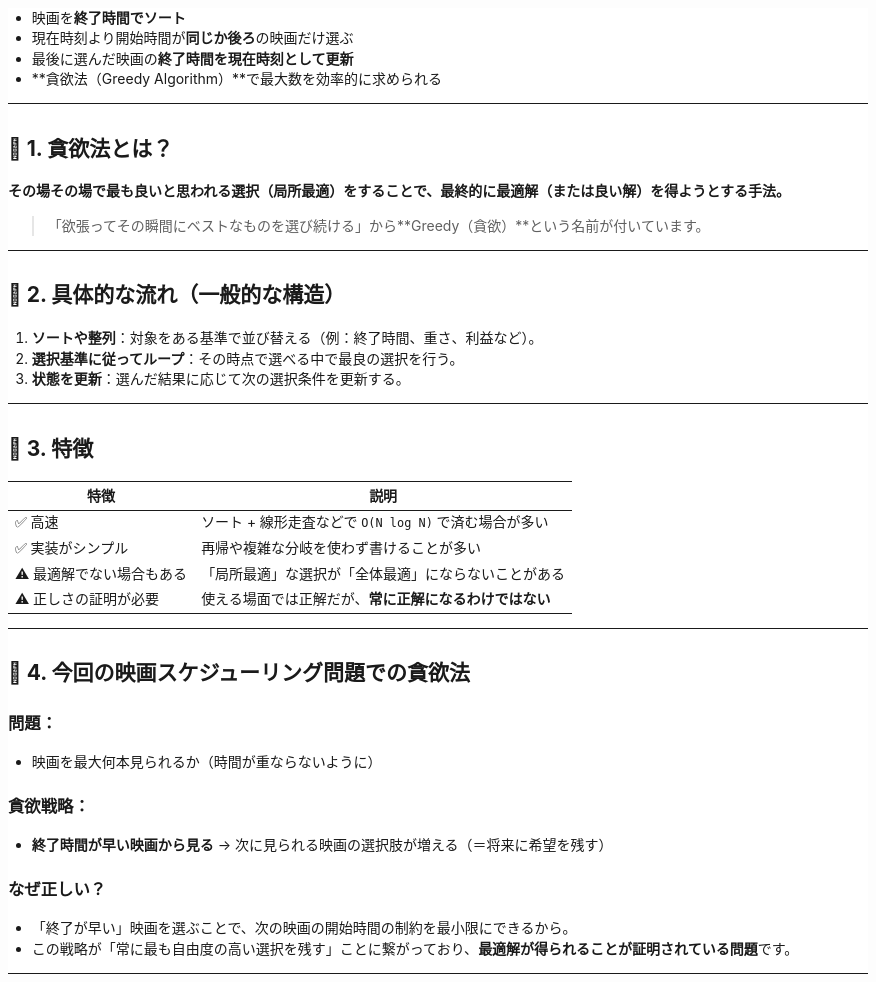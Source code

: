 - 映画を**終了時間でソート**
- 現在時刻より開始時間が**同じか後ろ**の映画だけ選ぶ
- 最後に選んだ映画の**終了時間を現在時刻として更新**
- \*\*貪欲法（Greedy Algorithm）\*\*で最大数を効率的に求められる

---

## 🧠 1. 貪欲法とは？

**その場その場で最も良いと思われる選択（局所最適）をすることで、最終的に最適解（または良い解）を得ようとする手法。**

> 「欲張ってその瞬間にベストなものを選び続ける」から\*\*Greedy（貪欲）\*\*という名前が付いています。

---

## 🧩 2. 具体的な流れ（一般的な構造）

1. **ソートや整列**：対象をある基準で並び替える（例：終了時間、重さ、利益など）。
2. **選択基準に従ってループ**：その時点で選べる中で最良の選択を行う。
3. **状態を更新**：選んだ結果に応じて次の選択条件を更新する。

---

## 🎯 3. 特徴

| 特徴                      | 説明                                                   |
| ------------------------- | ------------------------------------------------------ |
| ✅ 高速                   | ソート + 線形走査などで `O(N log N)` で済む場合が多い  |
| ✅ 実装がシンプル         | 再帰や複雑な分岐を使わず書けることが多い               |
| ⚠ 最適解でない場合もある | 「局所最適」な選択が「全体最適」にならないことがある   |
| ⚠ 正しさの証明が必要     | 使える場面では正解だが、**常に正解になるわけではない** |

---

## 🎥 4. 今回の映画スケジューリング問題での貪欲法

### 問題：

- 映画を最大何本見られるか（時間が重ならないように）

### 貪欲戦略：

- **終了時間が早い映画から見る**
  → 次に見られる映画の選択肢が増える（＝将来に希望を残す）

### なぜ正しい？

- 「終了が早い」映画を選ぶことで、次の映画の開始時間の制約を最小限にできるから。
- この戦略が「常に最も自由度の高い選択を残す」ことに繋がっており、**最適解が得られることが証明されている問題**です。

---